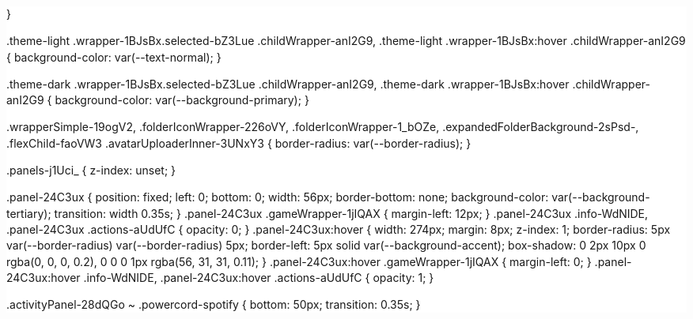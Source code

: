 }

.theme-light .wrapper-1BJsBx.selected-bZ3Lue .childWrapper-anI2G9,
.theme-light .wrapper-1BJsBx:hover .childWrapper-anI2G9 {
  background-color: var(--text-normal);
}

.theme-dark .wrapper-1BJsBx.selected-bZ3Lue .childWrapper-anI2G9,
.theme-dark .wrapper-1BJsBx:hover .childWrapper-anI2G9 {
  background-color: var(--background-primary);
}

.wrapperSimple-19ogV2,
.folderIconWrapper-226oVY, .folderIconWrapper-1_bOZe,
.expandedFolderBackground-2sPsd-, .flexChild-faoVW3 .avatarUploaderInner-3UNxY3 {
  border-radius: var(--border-radius);
}

.panels-j1Uci_ {
  z-index: unset;
}

.panel-24C3ux {
  position: fixed;
  left: 0;
  bottom: 0;
  width: 56px;
  border-bottom: none;
  background-color: var(--background-tertiary);
  transition: width 0.35s;
}
.panel-24C3ux .gameWrapper-1jIQAX {
  margin-left: 12px;
}
.panel-24C3ux .info-WdNIDE, .panel-24C3ux .actions-aUdUfC {
  opacity: 0;
}
.panel-24C3ux:hover {
  width: 274px;
  margin: 8px;
  z-index: 1;
  border-radius: 5px var(--border-radius) var(--border-radius) 5px;
  border-left: 5px solid var(--background-accent);
  box-shadow: 0 2px 10px 0 rgba(0, 0, 0, 0.2), 0 0 0 1px rgba(56, 31, 31, 0.11);
}
.panel-24C3ux:hover .gameWrapper-1jIQAX {
  margin-left: 0;
}
.panel-24C3ux:hover .info-WdNIDE, .panel-24C3ux:hover .actions-aUdUfC {
  opacity: 1;
}

.activityPanel-28dQGo ~ .powercord-spotify {
  bottom: 50px;
  transition: 0.35s;
}
